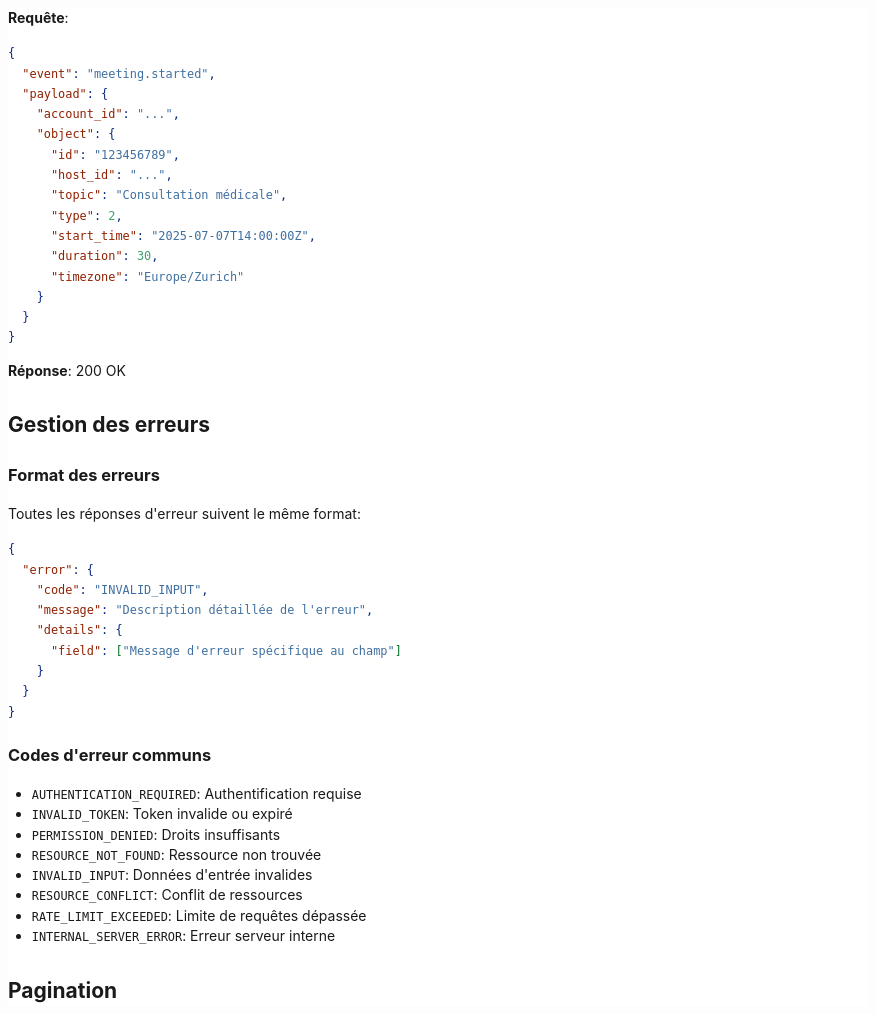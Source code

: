 **Requête**:
```json
{
  "event": "meeting.started",
  "payload": {
    "account_id": "...",
    "object": {
      "id": "123456789",
      "host_id": "...",
      "topic": "Consultation médicale",
      "type": 2,
      "start_time": "2025-07-07T14:00:00Z",
      "duration": 30,
      "timezone": "Europe/Zurich"
    }
  }
}
```

**Réponse**: 200 OK

## Gestion des erreurs

### Format des erreurs

Toutes les réponses d'erreur suivent le même format:

```json
{
  "error": {
    "code": "INVALID_INPUT",
    "message": "Description détaillée de l'erreur",
    "details": {
      "field": ["Message d'erreur spécifique au champ"]
    }
  }
}
```

### Codes d'erreur communs

- `AUTHENTICATION_REQUIRED`: Authentification requise
- `INVALID_TOKEN`: Token invalide ou expiré
- `PERMISSION_DENIED`: Droits insuffisants
- `RESOURCE_NOT_FOUND`: Ressource non trouvée
- `INVALID_INPUT`: Données d'entrée invalides
- `RESOURCE_CONFLICT`: Conflit de ressources
- `RATE_LIMIT_EXCEEDED`: Limite de requêtes dépassée
- `INTERNAL_SERVER_ERROR`: Erreur serveur interne

## Pagination
